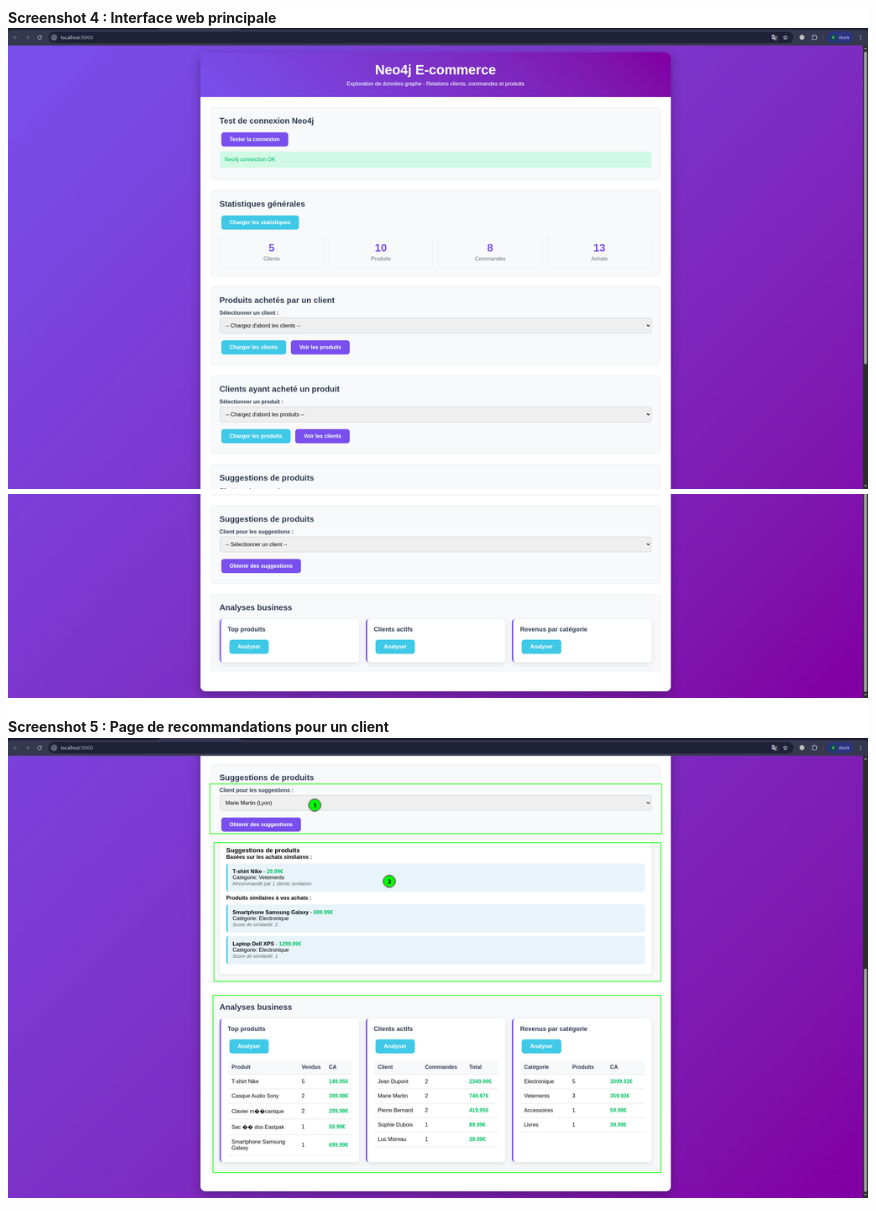 **Screenshot 4 : Interface web principale**
![](./images/web1.png)
![](./images/web11.png)

**Screenshot 5 : Page de recommandations pour un client**
![](./images/suggestion.png)
